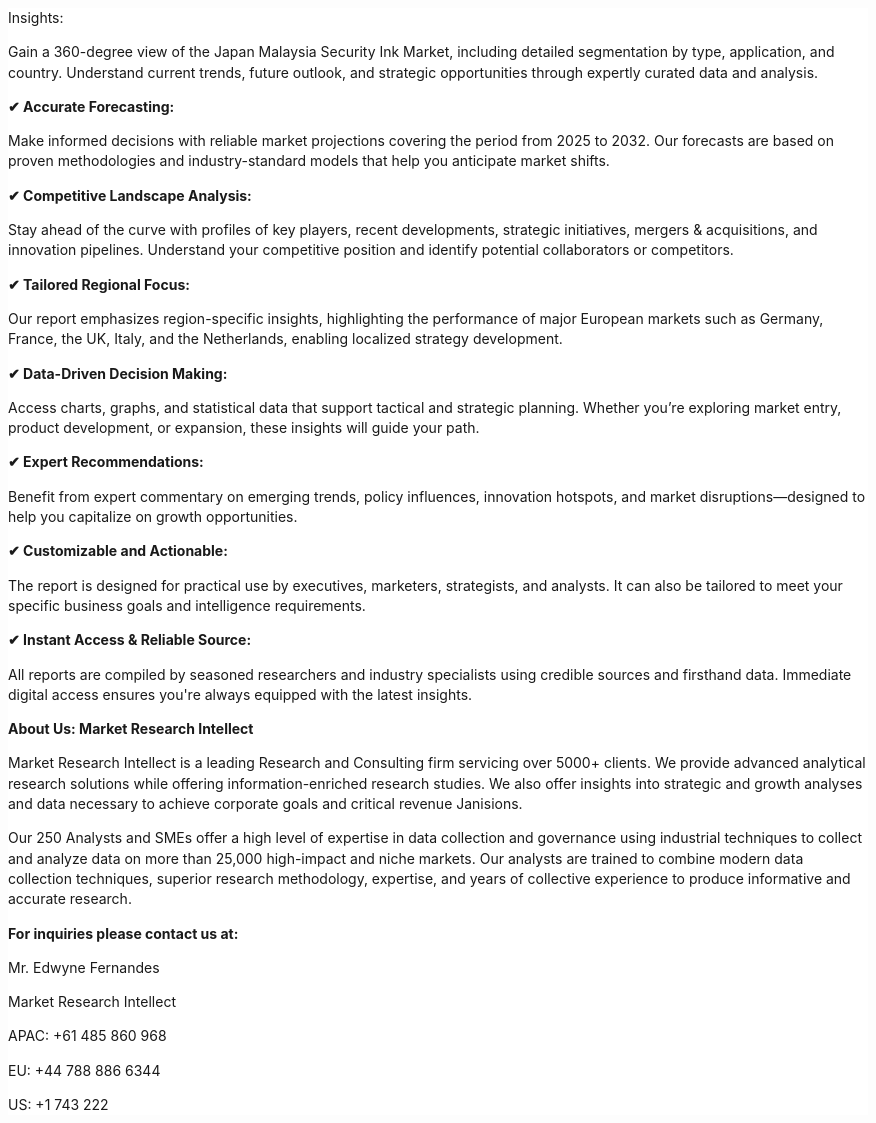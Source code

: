 Insights:</strong></p><p>Gain a 360-degree view of the Japan Malaysia Security Ink Market, including detailed segmentation by type, application, and country. Understand current trends, future outlook, and strategic opportunities through expertly curated data and analysis.</p><p><strong>✔ Accurate Forecasting:</strong></p><p>Make informed decisions with reliable market projections covering the period from 2025 to 2032. Our forecasts are based on proven methodologies and industry-standard models that help you anticipate market shifts.</p><p><strong>✔ Competitive Landscape Analysis:</strong></p><p>Stay ahead of the curve with profiles of key players, recent developments, strategic initiatives, mergers &amp; acquisitions, and innovation pipelines. Understand your competitive position and identify potential collaborators or competitors.</p><p><strong>✔ Tailored Regional Focus:</strong></p><p>Our report emphasizes region-specific insights, highlighting the performance of major European markets such as Germany, France, the UK, Italy, and the Netherlands, enabling localized strategy development.</p><p><strong>✔ Data-Driven Decision Making:</strong></p><p>Access charts, graphs, and statistical data that support tactical and strategic planning. Whether you&rsquo;re exploring market entry, product development, or expansion, these insights will guide your path.</p><p><strong>✔ Expert Recommendations:</strong></p><p>Benefit from expert commentary on emerging trends, policy influences, innovation hotspots, and market disruptions&mdash;designed to help you capitalize on growth opportunities.</p><p><strong>✔ Customizable and Actionable:</strong></p><p>The report is designed for practical use by executives, marketers, strategists, and analysts. It can also be tailored to meet your specific business goals and intelligence requirements.</p><p><strong>✔ Instant Access &amp; Reliable Source:</strong></p><p>All reports are compiled by seasoned researchers and industry specialists using credible sources and firsthand data. Immediate digital access ensures you're always equipped with the latest insights.</p><p><strong><span class="font-[700]">About Us: Market Research Intellect</span></strong></p><p><span class="">Market Research Intellect is a leading Research and Consulting firm servicing over 5000+ clients. We provide advanced analytical research solutions while offering information-enriched research studies.&nbsp;</span>We also offer insights into strategic and growth analyses and data necessary to achieve corporate goals and critical revenue Janisions.</p><p><span class="">Our 250 Analysts and SMEs offer a high level of expertise in data collection and governance using industrial techniques to collect and analyze data on more than 25,000 high-impact and niche markets. Our analysts are trained to combine modern data collection techniques, superior research methodology, expertise, and years of collective experience to produce informative and accurate research.</span></p><p><strong>For inquiries please contact us at:</strong></p><p>Mr. Edwyne Fernandes</p><p>Market Research Intellect</p><p>APAC: +61 485 860 968</p><p>EU: +44 788 886 6344</p><p>US: +1 743 222